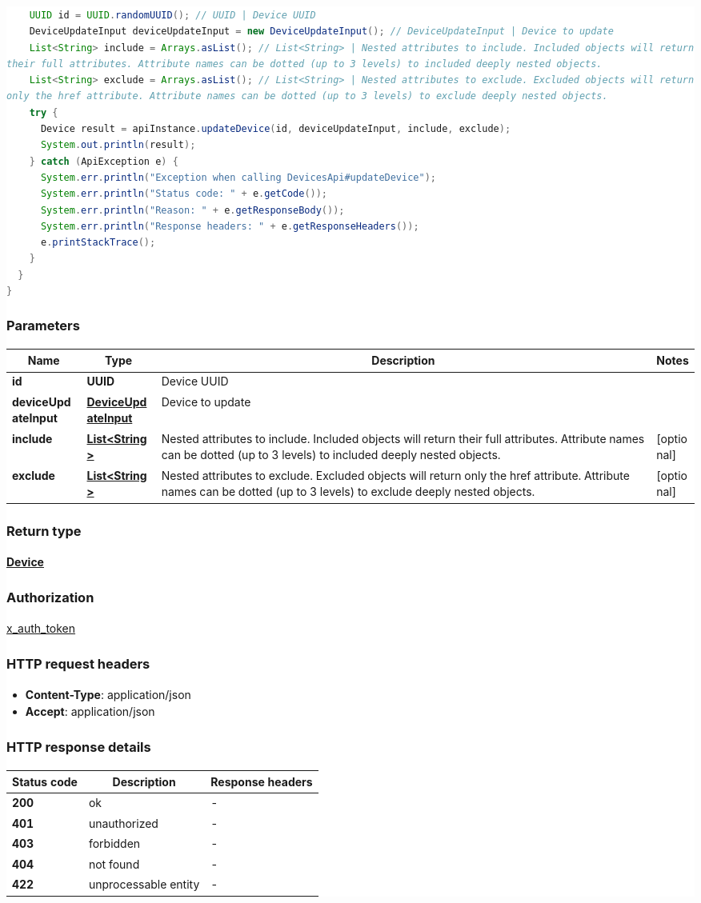 ```java
    UUID id = UUID.randomUUID(); // UUID | Device UUID
    DeviceUpdateInput deviceUpdateInput = new DeviceUpdateInput(); // DeviceUpdateInput | Device to update
    List<String> include = Arrays.asList(); // List<String> | Nested attributes to include. Included objects will return their full attributes. Attribute names can be dotted (up to 3 levels) to included deeply nested objects.
    List<String> exclude = Arrays.asList(); // List<String> | Nested attributes to exclude. Excluded objects will return only the href attribute. Attribute names can be dotted (up to 3 levels) to exclude deeply nested objects.
    try {
      Device result = apiInstance.updateDevice(id, deviceUpdateInput, include, exclude);
      System.out.println(result);
    } catch (ApiException e) {
      System.err.println("Exception when calling DevicesApi#updateDevice");
      System.err.println("Status code: " + e.getCode());
      System.err.println("Reason: " + e.getResponseBody());
      System.err.println("Response headers: " + e.getResponseHeaders());
      e.printStackTrace();
    }
  }
}
```

### Parameters

| Name | Type | Description  | Notes |
|------------- | ------------- | ------------- | -------------|
| **id** | **UUID**| Device UUID | |
| **deviceUpdateInput** | [**DeviceUpdateInput**](DeviceUpdateInput.md)| Device to update | |
| **include** | [**List&lt;String&gt;**](String.md)| Nested attributes to include. Included objects will return their full attributes. Attribute names can be dotted (up to 3 levels) to included deeply nested objects. | [optional] |
| **exclude** | [**List&lt;String&gt;**](String.md)| Nested attributes to exclude. Excluded objects will return only the href attribute. Attribute names can be dotted (up to 3 levels) to exclude deeply nested objects. | [optional] |

### Return type

[**Device**](Device.md)

### Authorization

[x_auth_token](../README.md#x_auth_token)

### HTTP request headers

 - **Content-Type**: application/json
 - **Accept**: application/json

### HTTP response details
| Status code | Description | Response headers |
|-------------|-------------|------------------|
| **200** | ok |  -  |
| **401** | unauthorized |  -  |
| **403** | forbidden |  -  |
| **404** | not found |  -  |
| **422** | unprocessable entity |  -  |

